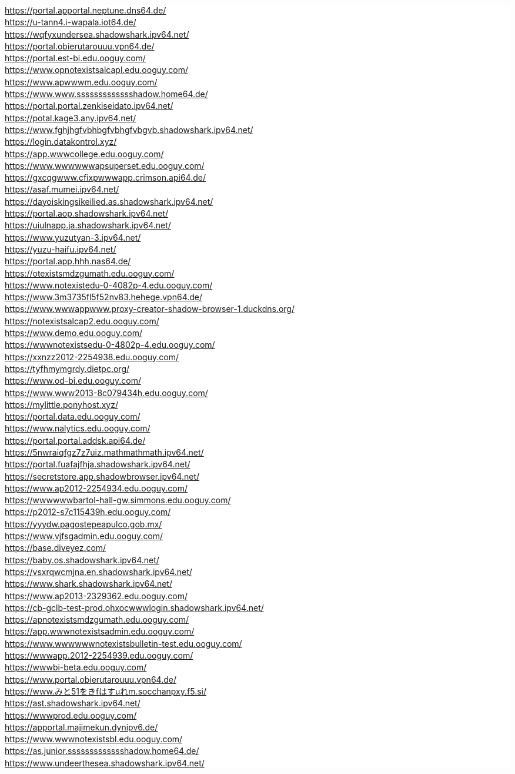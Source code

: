 https://portal.apportal.neptune.dns64.de/   <br>
https://u-tann4.i-wapala.iot64.de/   <br>
https://wqfyxundersea.shadowshark.ipv64.net/   <br>
https://portal.obierutarouuu.vpn64.de/   <br>
https://portal.est-bi.edu.ooguy.com/   <br>
https://www.opnotexistsalcapl.edu.ooguy.com/   <br>
https://www.apwwwm.edu.ooguy.com/   <br>
https://www.www.ssssssssssssshadow.home64.de/   <br>
https://portal.portal.zenkiseidato.ipv64.net/   <br>
https://potal.kage3.any.ipv64.net/   <br>
https://www.fghjhgfvbhbgfvbhgfvbgvb.shadowshark.ipv64.net/   <br>
https://login.datakontrol.xyz/   <br>
https://app.wwwcollege.edu.ooguy.com/   <br>
https://www.wwwwwwapsuperset.edu.ooguy.com/   <br>
https://gxcqgwww.cfixpwwwapp.crimson.api64.de/   <br>
https://asaf.mumei.ipv64.net/   <br>
https://dayoiskingsikeilied.as.shadowshark.ipv64.net/   <br>
https://portal.aop.shadowshark.ipv64.net/   <br>
https://uiulnapp.ja.shadowshark.ipv64.net/   <br>
https://www.yuzutyan-3.ipv64.net/   <br>
https://yuzu-haifu.ipv64.net/   <br>
https://portal.app.hhh.nas64.de/   <br>
https://otexistsmdzgumath.edu.ooguy.com/   <br>
https://www.notexistedu-0-4082p-4.edu.ooguy.com/   <br>
https://www.3m3735fl5f52nv83.hehege.vpn64.de/   <br>
https://www.wwwappwww.proxy-creator-shadow-browser-1.duckdns.org/   <br>
https://notexistsalcap2.edu.ooguy.com/   <br>
https://www.demo.edu.ooguy.com/   <br>
https://wwwnotexistsedu-0-4802p-4.edu.ooguy.com/   <br>
https://xxnzz2012-2254938.edu.ooguy.com/   <br>
https://tyfhmymgrdy.dietpc.org/   <br>
https://www.od-bi.edu.ooguy.com/   <br>
https://www.www2013-8c079434h.edu.ooguy.com/   <br>
https://mylittle.ponyhost.xyz/   <br>
https://portal.data.edu.ooguy.com/   <br>
https://www.nalytics.edu.ooguy.com/   <br>
https://portal.portal.addsk.api64.de/   <br>
https://5nwraiqfgz7z7uiz.mathmathmath.ipv64.net/   <br>
https://portal.fuafajfhja.shadowshark.ipv64.net/   <br>
https://secretstore.app.shadowbrowser.ipv64.net/   <br>
https://www.ap2012-2254934.edu.ooguy.com/   <br>
https://wwwwwwbartol-hall-gw.simmons.edu.ooguy.com/   <br>
https://p2012-s7c115439h.edu.ooguy.com/   <br>
https://yyydw.pagostepeapulco.gob.mx/   <br>
https://www.vjfsgadmin.edu.ooguy.com/   <br>
https://base.diveyez.com/   <br>
https://baby.os.shadowshark.ipv64.net/   <br>
https://vsxrqwcmjna.en.shadowshark.ipv64.net/   <br>
https://www.shark.shadowshark.ipv64.net/   <br>
https://www.ap2013-2329362.edu.ooguy.com/   <br>
https://cb-gclb-test-prod.ohxocwwwlogin.shadowshark.ipv64.net/   <br>
https://apnotexistsmdzgumath.edu.ooguy.com/   <br>
https://app.wwwnotexistsadmin.edu.ooguy.com/   <br>
https://www.wwwwwwnotexistsbulletin-test.edu.ooguy.com/   <br>
https://wwwapp.2012-2254939.edu.ooguy.com/   <br>
https://wwwbi-beta.edu.ooguy.com/   <br>
https://www.portal.obierutarouuu.vpn64.de/   <br>
https://www.みと51をきfはすuれm.socchanpxy.f5.si/   <br>
https://ast.shadowshark.ipv64.net/   <br>
https://wwwprod.edu.ooguy.com/   <br>
https://apportal.majimekun.dynipv6.de/   <br>
https://www.wwwnotexistsbl.edu.ooguy.com/   <br>
https://as.junior.ssssssssssssshadow.home64.de/   <br>
https://www.undeerthesea.shadowshark.ipv64.net/   <br>